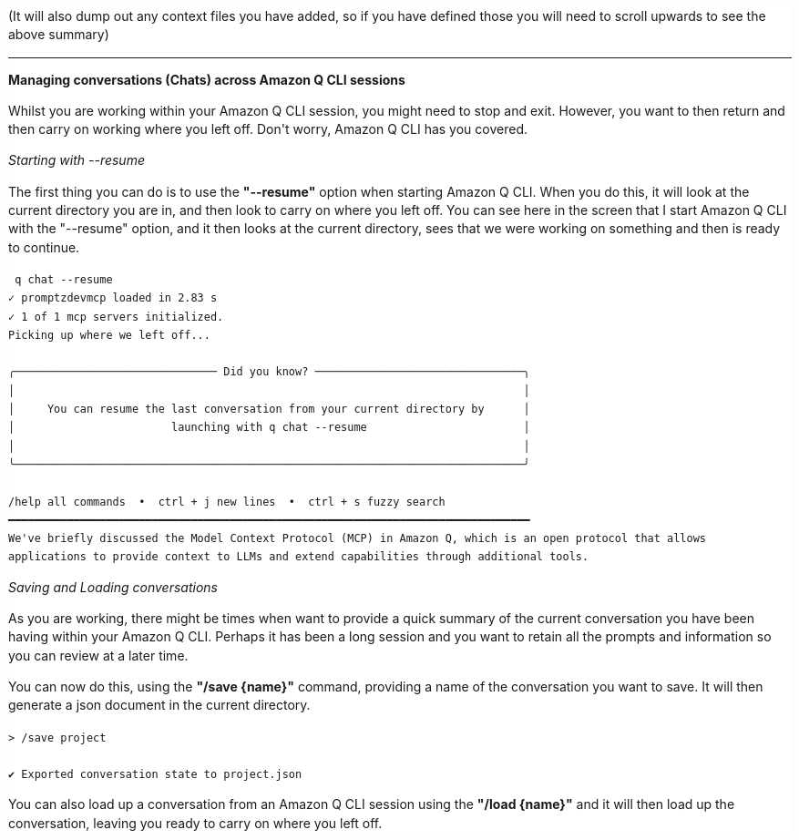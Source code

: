 (It will also dump out any context files you have added, so if you have defined those you will need to scroll upwards to see the above summary)


---

**Managing conversations (Chats) across Amazon Q CLI sessions**

Whilst you are working within your Amazon Q CLI session, you might need to stop and exit. However, you want to then return and then carry on working where you left off. Don't worry, Amazon Q CLI has you covered.

*Starting with --resume*

The first thing you can do is to use the **"--resume"** option when starting Amazon Q CLI. When you do this, it will look at the current directory you are in, and then look to carry on where you left off. You can see here in the screen that I start Amazon Q CLI with the "--resume" option, and it then looks at the current directory, sees that we were working on something and then is ready to continue.

```
 q chat --resume
✓ promptzdevmcp loaded in 2.83 s
✓ 1 of 1 mcp servers initialized.
Picking up where we left off...

╭─────────────────────────────── Did you know? ────────────────────────────────╮
│                                                                              │
│     You can resume the last conversation from your current directory by      │
│                        launching with q chat --resume                        │
│                                                                              │
╰──────────────────────────────────────────────────────────────────────────────╯

/help all commands  •  ctrl + j new lines  •  ctrl + s fuzzy search
━━━━━━━━━━━━━━━━━━━━━━━━━━━━━━━━━━━━━━━━━━━━━━━━━━━━━━━━━━━━━━━━━━━━━━━━━━━━━━━━
We've briefly discussed the Model Context Protocol (MCP) in Amazon Q, which is an open protocol that allows
applications to provide context to LLMs and extend capabilities through additional tools.

```

*Saving and Loading conversations*

As you are working, there might be times when want to provide a quick summary of the current conversation you have been having within your Amazon Q CLI. Perhaps it has been a long session and you want to retain all the prompts and information so you can review at a later time.

You can now do this, using the **"/save {name}"** command, providing a name of the conversation you want to save. It will then generate a json document in the current directory.

```
> /save project

✔ Exported conversation state to project.json
```

You can also load up a conversation from an Amazon Q CLI session using the **"/load {name}"** and it will then load up the conversation, leaving you ready to carry on where you left off.
